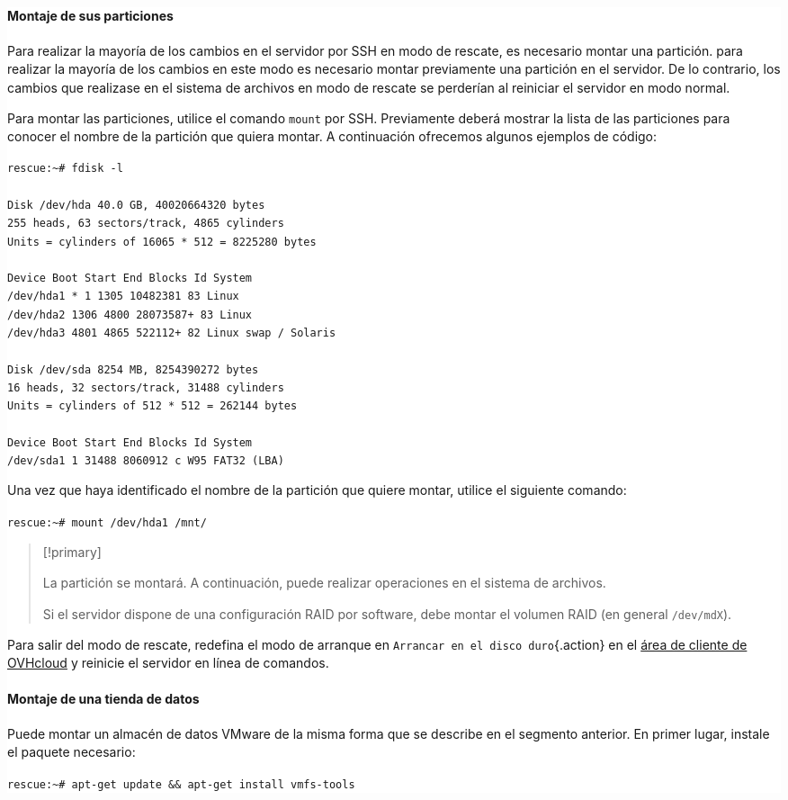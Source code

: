 #### Montaje de sus particiones

Para realizar la mayoría de los cambios en el servidor por SSH en modo de rescate, es necesario montar una partición. para realizar la mayoría de los cambios en este modo es necesario montar previamente una partición en el servidor. De lo contrario, los cambios que realizase en el sistema de archivos en modo de rescate se perderían al reiniciar el servidor en modo normal.

Para montar las particiones, utilice el comando `mount` por SSH. Previamente deberá mostrar la lista de las particiones para conocer el nombre de la partición que quiera montar. A continuación ofrecemos algunos ejemplos de código:

```
rescue:~# fdisk -l

Disk /dev/hda 40.0 GB, 40020664320 bytes
255 heads, 63 sectors/track, 4865 cylinders
Units = cylinders of 16065 * 512 = 8225280 bytes

Device Boot Start End Blocks Id System
/dev/hda1 * 1 1305 10482381 83 Linux
/dev/hda2 1306 4800 28073587+ 83 Linux
/dev/hda3 4801 4865 522112+ 82 Linux swap / Solaris

Disk /dev/sda 8254 MB, 8254390272 bytes
16 heads, 32 sectors/track, 31488 cylinders
Units = cylinders of 512 * 512 = 262144 bytes

Device Boot Start End Blocks Id System
/dev/sda1 1 31488 8060912 c W95 FAT32 (LBA)
```

Una vez que haya identificado el nombre de la partición que quiere montar, utilice el siguiente comando:

```
rescue:~# mount /dev/hda1 /mnt/
```

> [!primary]
>
> La partición se montará. A continuación, puede realizar operaciones en el sistema de archivos.
> 
> Si el servidor dispone de una configuración RAID por software, debe montar el volumen RAID (en general `/dev/mdX`).
>

Para salir del modo de rescate, redefina el modo de arranque en `Arrancar en el disco duro`{.action} en el [área de cliente de OVHcloud](https://www.ovh.com/auth/?action=gotomanager&from=https://www.ovh.es/&ovhSubsidiary=es) y reinicie el servidor en línea de comandos.

#### Montaje de una tienda de datos

Puede montar un almacén de datos VMware de la misma forma que se describe en el segmento anterior. En primer lugar, instale el paquete necesario:

```
rescue:~# apt-get update && apt-get install vmfs-tools
```

